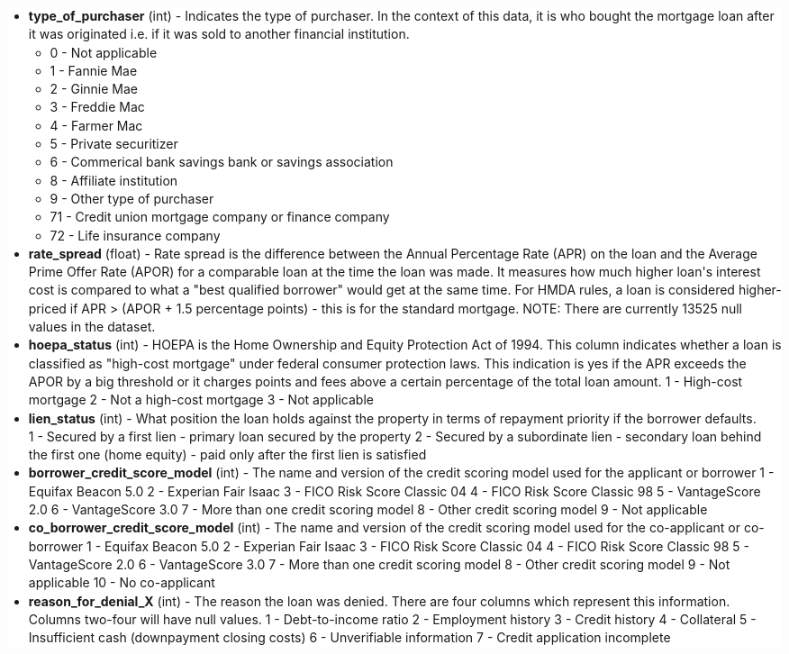 * **type_of_purchaser** (int) - Indicates the type of purchaser.  In the context of this data, it is who bought the mortgage loan after it was originated i.e. if it was sold to another financial institution.
    * 0 - Not applicable
    * 1 - Fannie Mae
    * 2 - Ginnie Mae
    * 3 - Freddie Mac
    * 4 - Farmer Mac
    * 5 - Private securitizer
    * 6 - Commerical bank savings bank or savings association
    * 8 - Affiliate institution
    * 9 - Other type of purchaser
    * 71 - Credit union mortgage company or finance company
    * 72 - Life insurance company
* **rate_spread** (float) - Rate spread is the difference between the Annual Percentage Rate (APR) on the loan and the Average Prime Offer Rate (APOR) for a comparable loan at the time the loan was made.  It measures how much higher loan's interest cost is compared to what a "best qualified borrower" would get at the same time. For HMDA rules, a loan is considered higher-priced if APR > (APOR + 1.5 percentage points) - this is for the standard mortgage.  NOTE: There are currently 13525 null values in the dataset.
* **hoepa_status** (int) - HOEPA is the Home Ownership and Equity Protection Act of 1994.  This column indicates whether a loan is classified as "high-cost mortgage" under federal consumer protection laws.  This indication is yes if the APR exceeds the APOR by a big threshold or it charges points and fees above a certain percentage of the total loan amount. 
    1 - High-cost mortgage
    2 - Not a high-cost mortgage
    3 - Not applicable
* **lien_status** (int) - What position the loan holds against the property in terms of repayment priority if the borrower defaults.  
    1 - Secured by a first lien - primary loan secured by the property
    2 - Secured by a subordinate lien - secondary loan behind the first one (home equity) - paid only after the first lien is satisfied
* **borrower_credit_score_model** (int) - The name and version of the credit scoring model used for the applicant or borrower
    1 - Equifax Beacon 5.0
    2 - Experian Fair Isaac
    3 - FICO Risk Score Classic 04
    4 - FICO Risk Score Classic 98
    5 - VantageScore 2.0
    6 - VantageScore 3.0
    7 - More than one credit scoring model
    8 - Other credit scoring model
    9 - Not applicable
* **co_borrower_credit_score_model** (int) - The name and version of the credit scoring model used for the co-applicant or co-borrower
    1 - Equifax Beacon 5.0
    2 - Experian Fair Isaac
    3 - FICO Risk Score Classic 04
    4 - FICO Risk Score Classic 98
    5 - VantageScore 2.0
    6 - VantageScore 3.0
    7 - More than one credit scoring model
    8 - Other credit scoring model
    9 - Not applicable
    10 - No co-applicant
* **reason_for_denial_X** (int) - The reason the loan was denied.  There are four columns which represent this information. Columns two-four will have null values.
    1 - Debt-to-income ratio
    2 - Employment history
    3 - Credit history
    4 - Collateral
    5 - Insufficient cash (downpayment closing costs) 
    6 - Unverifiable information
    7 - Credit application incomplete